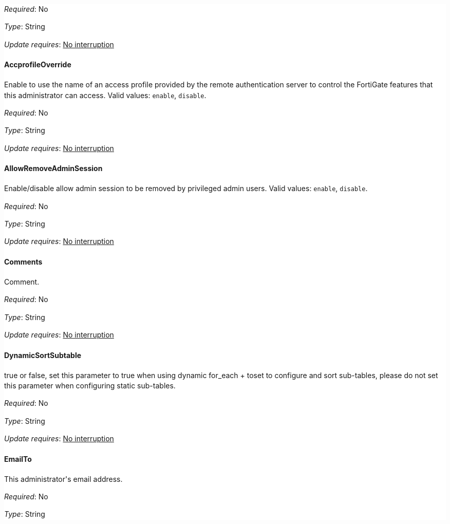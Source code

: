_Required_: No

_Type_: String

_Update requires_: [No interruption](https://docs.aws.amazon.com/AWSCloudFormation/latest/UserGuide/using-cfn-updating-stacks-update-behaviors.html#update-no-interrupt)

#### AccprofileOverride

Enable to use the name of an access profile provided by the remote authentication server to control the FortiGate features that this administrator can access. Valid values: `enable`, `disable`.

_Required_: No

_Type_: String

_Update requires_: [No interruption](https://docs.aws.amazon.com/AWSCloudFormation/latest/UserGuide/using-cfn-updating-stacks-update-behaviors.html#update-no-interrupt)

#### AllowRemoveAdminSession

Enable/disable allow admin session to be removed by privileged admin users. Valid values: `enable`, `disable`.

_Required_: No

_Type_: String

_Update requires_: [No interruption](https://docs.aws.amazon.com/AWSCloudFormation/latest/UserGuide/using-cfn-updating-stacks-update-behaviors.html#update-no-interrupt)

#### Comments

Comment.

_Required_: No

_Type_: String

_Update requires_: [No interruption](https://docs.aws.amazon.com/AWSCloudFormation/latest/UserGuide/using-cfn-updating-stacks-update-behaviors.html#update-no-interrupt)

#### DynamicSortSubtable

true or false, set this parameter to true when using dynamic for_each + toset to configure and sort sub-tables, please do not set this parameter when configuring static sub-tables.

_Required_: No

_Type_: String

_Update requires_: [No interruption](https://docs.aws.amazon.com/AWSCloudFormation/latest/UserGuide/using-cfn-updating-stacks-update-behaviors.html#update-no-interrupt)

#### EmailTo

This administrator's email address.

_Required_: No

_Type_: String
